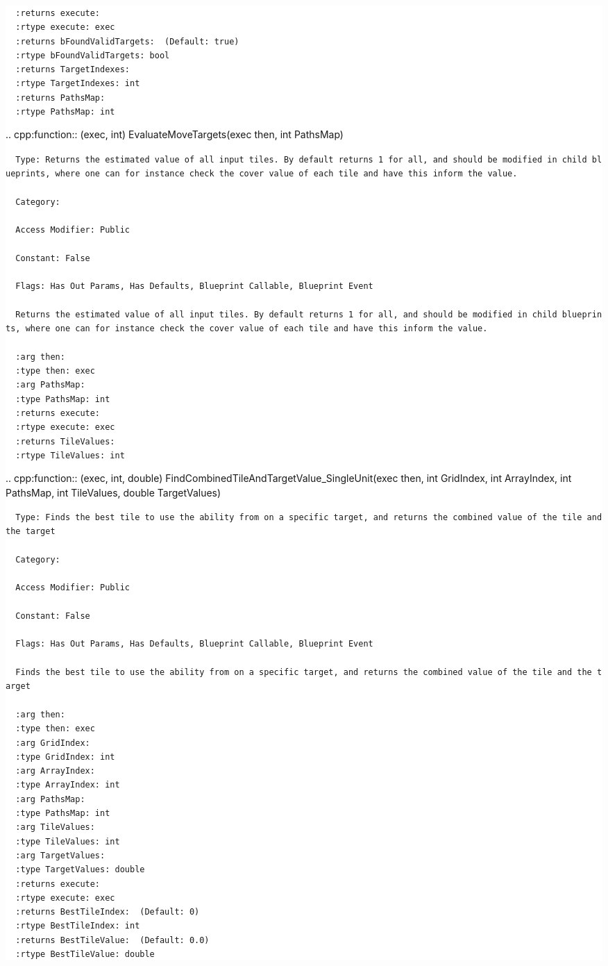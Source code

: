       :returns execute: 
      :rtype execute: exec
      :returns bFoundValidTargets:  (Default: true)
      :rtype bFoundValidTargets: bool
      :returns TargetIndexes: 
      :rtype TargetIndexes: int
      :returns PathsMap: 
      :rtype PathsMap: int

   .. cpp:function:: (exec, int) EvaluateMoveTargets(exec then, int PathsMap)

      Type: Returns the estimated value of all input tiles. By default returns 1 for all, and should be modified in child blueprints, where one can for instance check the cover value of each tile and have this inform the value.

      Category: 

      Access Modifier: Public

      Constant: False

      Flags: Has Out Params, Has Defaults, Blueprint Callable, Blueprint Event

      Returns the estimated value of all input tiles. By default returns 1 for all, and should be modified in child blueprints, where one can for instance check the cover value of each tile and have this inform the value.

      :arg then: 
      :type then: exec
      :arg PathsMap: 
      :type PathsMap: int
      :returns execute: 
      :rtype execute: exec
      :returns TileValues: 
      :rtype TileValues: int

   .. cpp:function:: (exec, int, double) FindCombinedTileAndTargetValue_SingleUnit(exec then, int GridIndex, int ArrayIndex, int PathsMap, int TileValues, double TargetValues)

      Type: Finds the best tile to use the ability from on a specific target, and returns the combined value of the tile and the target

      Category: 

      Access Modifier: Public

      Constant: False

      Flags: Has Out Params, Has Defaults, Blueprint Callable, Blueprint Event

      Finds the best tile to use the ability from on a specific target, and returns the combined value of the tile and the target

      :arg then: 
      :type then: exec
      :arg GridIndex: 
      :type GridIndex: int
      :arg ArrayIndex: 
      :type ArrayIndex: int
      :arg PathsMap: 
      :type PathsMap: int
      :arg TileValues: 
      :type TileValues: int
      :arg TargetValues: 
      :type TargetValues: double
      :returns execute: 
      :rtype execute: exec
      :returns BestTileIndex:  (Default: 0)
      :rtype BestTileIndex: int
      :returns BestTileValue:  (Default: 0.0)
      :rtype BestTileValue: double